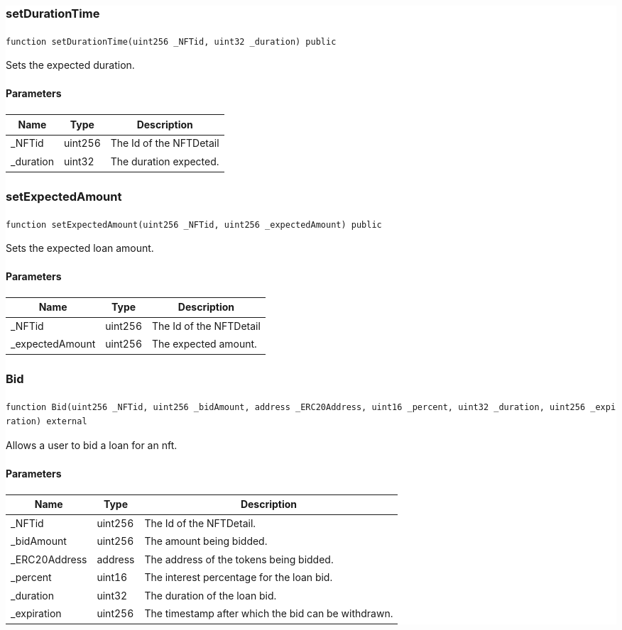 ### setDurationTime

```solidity
function setDurationTime(uint256 _NFTid, uint32 _duration) public
```

Sets the expected duration.

#### Parameters

| Name | Type | Description |
| ---- | ---- | ----------- |
| _NFTid | uint256 | The Id of the NFTDetail |
| _duration | uint32 | The duration expected. |

### setExpectedAmount

```solidity
function setExpectedAmount(uint256 _NFTid, uint256 _expectedAmount) public
```

Sets the expected loan amount.

#### Parameters

| Name | Type | Description |
| ---- | ---- | ----------- |
| _NFTid | uint256 | The Id of the NFTDetail |
| _expectedAmount | uint256 | The expected amount. |

### Bid

```solidity
function Bid(uint256 _NFTid, uint256 _bidAmount, address _ERC20Address, uint16 _percent, uint32 _duration, uint256 _expiration) external
```

Allows a user to bid a loan for an nft.

#### Parameters

| Name | Type | Description |
| ---- | ---- | ----------- |
| _NFTid | uint256 | The Id of the NFTDetail. |
| _bidAmount | uint256 | The amount being bidded. |
| _ERC20Address | address | The address of the tokens being bidded. |
| _percent | uint16 | The interest percentage for the loan bid. |
| _duration | uint32 | The duration of the loan bid. |
| _expiration | uint256 | The timestamp after which the bid can be withdrawn. |

